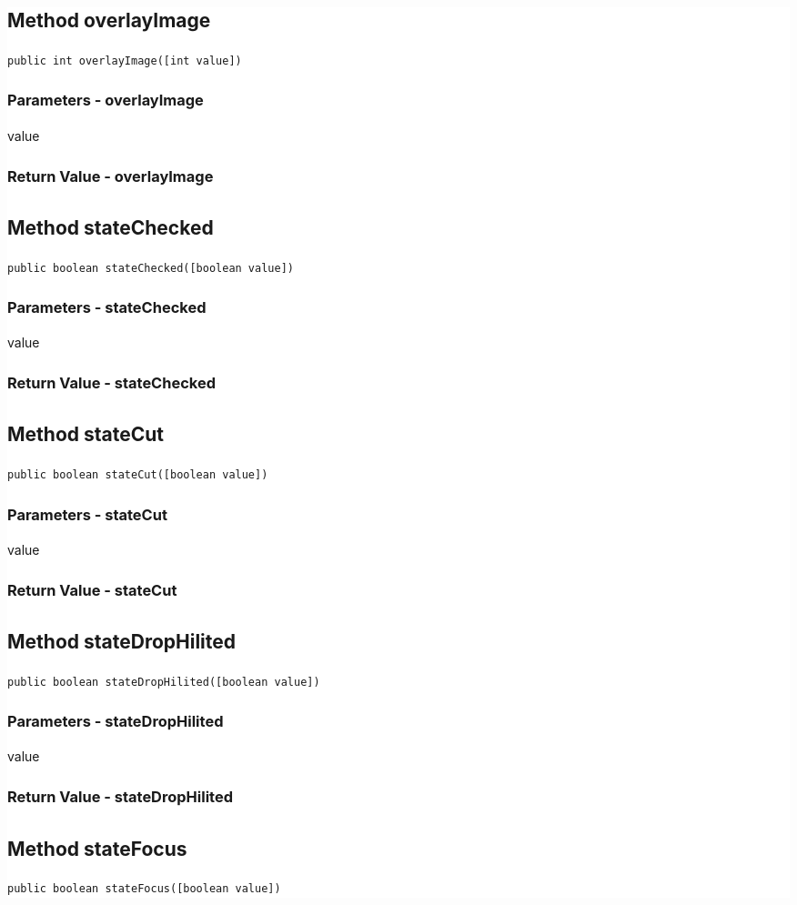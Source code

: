## Method overlayImage

```xpp
public int overlayImage([int value])
```

### Parameters - overlayImage

value  

### Return Value - overlayImage

## Method stateChecked

```xpp
public boolean stateChecked([boolean value])
```

### Parameters - stateChecked

value  

### Return Value - stateChecked

## Method stateCut

```xpp
public boolean stateCut([boolean value])
```

### Parameters - stateCut

value  

### Return Value - stateCut

## Method stateDropHilited

```xpp
public boolean stateDropHilited([boolean value])
```

### Parameters - stateDropHilited

value  

### Return Value - stateDropHilited

## Method stateFocus

```xpp
public boolean stateFocus([boolean value])
```
